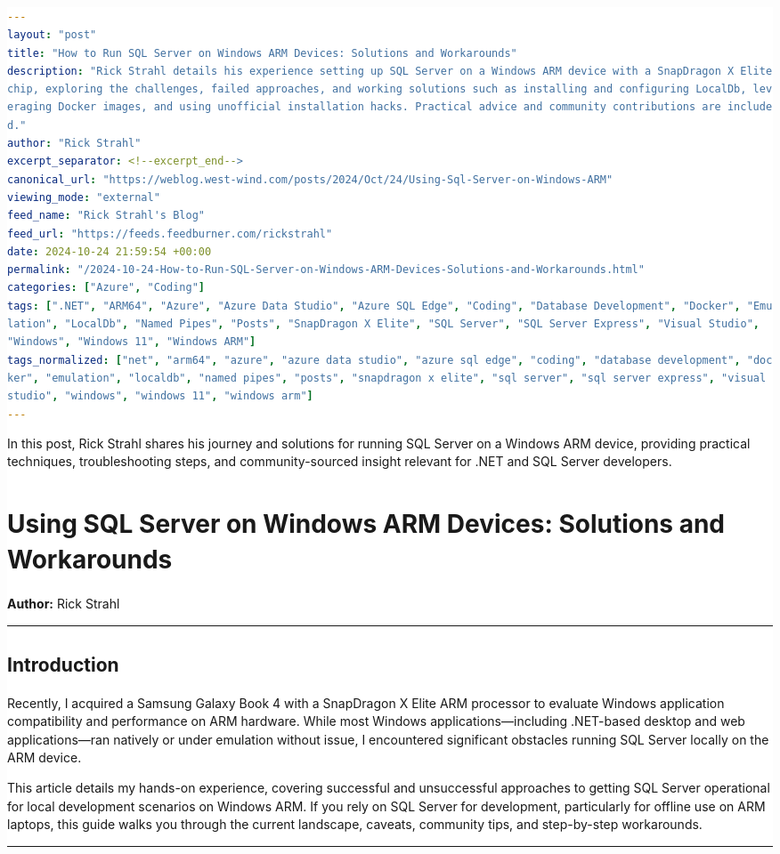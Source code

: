```yaml
---
layout: "post"
title: "How to Run SQL Server on Windows ARM Devices: Solutions and Workarounds"
description: "Rick Strahl details his experience setting up SQL Server on a Windows ARM device with a SnapDragon X Elite chip, exploring the challenges, failed approaches, and working solutions such as installing and configuring LocalDb, leveraging Docker images, and using unofficial installation hacks. Practical advice and community contributions are included."
author: "Rick Strahl"
excerpt_separator: <!--excerpt_end-->
canonical_url: "https://weblog.west-wind.com/posts/2024/Oct/24/Using-Sql-Server-on-Windows-ARM"
viewing_mode: "external"
feed_name: "Rick Strahl's Blog"
feed_url: "https://feeds.feedburner.com/rickstrahl"
date: 2024-10-24 21:59:54 +00:00
permalink: "/2024-10-24-How-to-Run-SQL-Server-on-Windows-ARM-Devices-Solutions-and-Workarounds.html"
categories: ["Azure", "Coding"]
tags: [".NET", "ARM64", "Azure", "Azure Data Studio", "Azure SQL Edge", "Coding", "Database Development", "Docker", "Emulation", "LocalDb", "Named Pipes", "Posts", "SnapDragon X Elite", "SQL Server", "SQL Server Express", "Visual Studio", "Windows", "Windows 11", "Windows ARM"]
tags_normalized: ["net", "arm64", "azure", "azure data studio", "azure sql edge", "coding", "database development", "docker", "emulation", "localdb", "named pipes", "posts", "snapdragon x elite", "sql server", "sql server express", "visual studio", "windows", "windows 11", "windows arm"]
---
```


In this post, Rick Strahl shares his journey and solutions for running SQL Server on a Windows ARM device, providing practical techniques, troubleshooting steps, and community-sourced insight relevant for .NET and SQL Server developers.

# Using SQL Server on Windows ARM Devices: Solutions and Workarounds

**Author:** Rick Strahl

---

## Introduction

Recently, I acquired a Samsung Galaxy Book 4 with a SnapDragon X Elite ARM processor to evaluate Windows application compatibility and performance on ARM hardware. While most Windows applications—including .NET-based desktop and web applications—ran natively or under emulation without issue, I encountered significant obstacles running SQL Server locally on the ARM device.

This article details my hands-on experience, covering successful and unsuccessful approaches to getting SQL Server operational for local development scenarios on Windows ARM. If you rely on SQL Server for development, particularly for offline use on ARM laptops, this guide walks you through the current landscape, caveats, community tips, and step-by-step workarounds.

---
